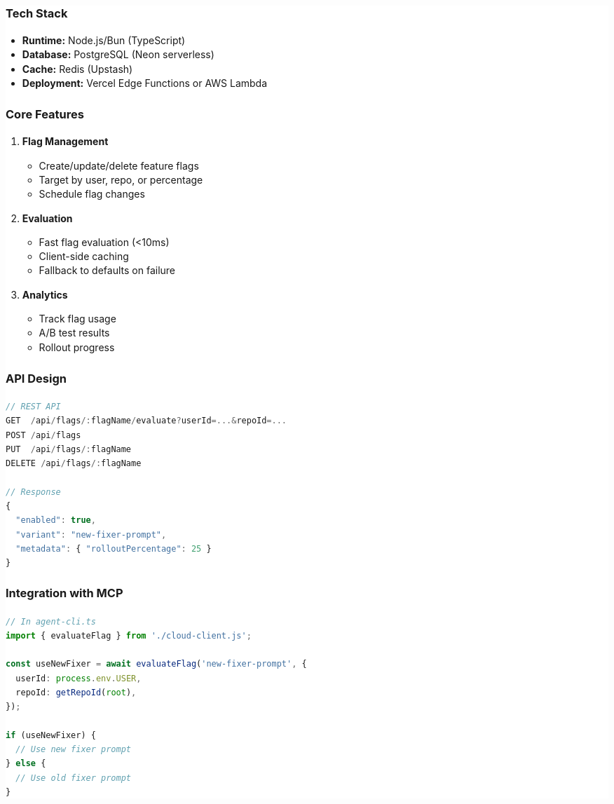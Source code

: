 ### Tech Stack
- **Runtime:** Node.js/Bun (TypeScript)
- **Database:** PostgreSQL (Neon serverless)
- **Cache:** Redis (Upstash)
- **Deployment:** Vercel Edge Functions or AWS Lambda

### Core Features
1. **Flag Management**
   - Create/update/delete feature flags
   - Target by user, repo, or percentage
   - Schedule flag changes

2. **Evaluation**
   - Fast flag evaluation (<10ms)
   - Client-side caching
   - Fallback to defaults on failure

3. **Analytics**
   - Track flag usage
   - A/B test results
   - Rollout progress

### API Design
```typescript
// REST API
GET  /api/flags/:flagName/evaluate?userId=...&repoId=...
POST /api/flags
PUT  /api/flags/:flagName
DELETE /api/flags/:flagName

// Response
{
  "enabled": true,
  "variant": "new-fixer-prompt",
  "metadata": { "rolloutPercentage": 25 }
}
```

### Integration with MCP
```typescript
// In agent-cli.ts
import { evaluateFlag } from './cloud-client.js';

const useNewFixer = await evaluateFlag('new-fixer-prompt', {
  userId: process.env.USER,
  repoId: getRepoId(root),
});

if (useNewFixer) {
  // Use new fixer prompt
} else {
  // Use old fixer prompt
}
```
